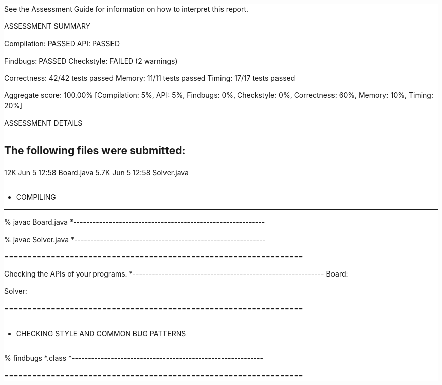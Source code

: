 See the Assessment Guide for information on how to interpret this report.

ASSESSMENT SUMMARY

Compilation:  PASSED
API:          PASSED

Findbugs:     PASSED
Checkstyle:   FAILED (2 warnings)

Correctness:  42/42 tests passed
Memory:       11/11 tests passed
Timing:       17/17 tests passed

Aggregate score: 100.00%
[Compilation: 5%, API: 5%, Findbugs: 0%, Checkstyle: 0%, Correctness: 60%, Memory: 10%, Timing: 20%]

ASSESSMENT DETAILS

The following files were submitted:
----------------------------------
 12K Jun  5 12:58 Board.java
5.7K Jun  5 12:58 Solver.java


********************************************************************************
*  COMPILING                                                                    
********************************************************************************


% javac Board.java
*-----------------------------------------------------------

% javac Solver.java
*-----------------------------------------------------------


================================================================


Checking the APIs of your programs.
*-----------------------------------------------------------
Board:

Solver:

================================================================


********************************************************************************
*  CHECKING STYLE AND COMMON BUG PATTERNS                                       
********************************************************************************


% findbugs *.class
*-----------------------------------------------------------

================================================================

